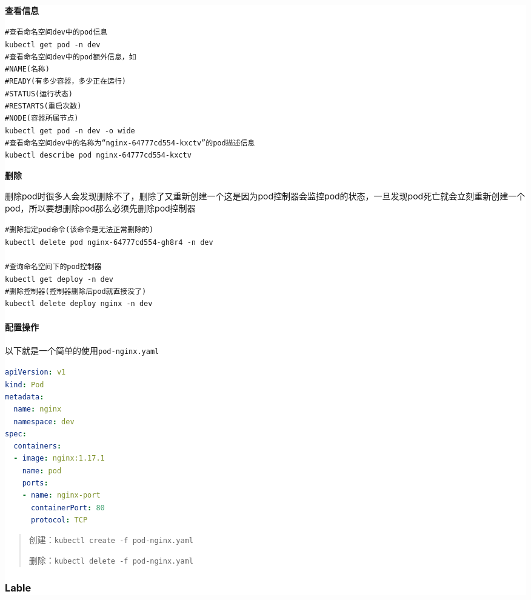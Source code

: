 **查看信息**

~~~shell
#查看命名空间dev中的pod信息
kubectl get pod -n dev
#查看命名空间dev中的pod额外信息，如
#NAME(名称)
#READY(有多少容器，多少正在运行)
#STATUS(运行状态)
#RESTARTS(重启次数)
#NODE(容器所属节点)
kubectl get pod -n dev -o wide
#查看命名空间dev中的名称为“nginx-64777cd554-kxctv”的pod描述信息
kubectl describe pod nginx-64777cd554-kxctv
~~~

**删除**

删除pod时很多人会发现删除不了，删除了又重新创建一个这是因为pod控制器会监控pod的状态，一旦发现pod死亡就会立刻重新创建一个pod，所以要想删除pod那么必须先删除pod控制器

~~~shell
#删除指定pod命令(该命令是无法正常删除的)
kubectl delete pod nginx-64777cd554-gh8r4 -n dev

#查询命名空间下的pod控制器
kubectl get deploy -n dev
#删除控制器(控制器删除后pod就直接没了)
kubectl delete deploy nginx -n dev
~~~

#### 配置操作

以下就是一个简单的使用`pod-nginx.yaml`

~~~yaml
apiVersion: v1
kind: Pod
metadata:
  name: nginx
  namespace: dev
spec:
  containers:
  - image: nginx:1.17.1
    name: pod
    ports:
    - name: nginx-port
      containerPort: 80
      protocol: TCP
~~~

> 创建：`kubectl create -f pod-nginx.yaml`
>
> 删除：`kubectl delete -f pod-nginx.yaml`

### Lable
